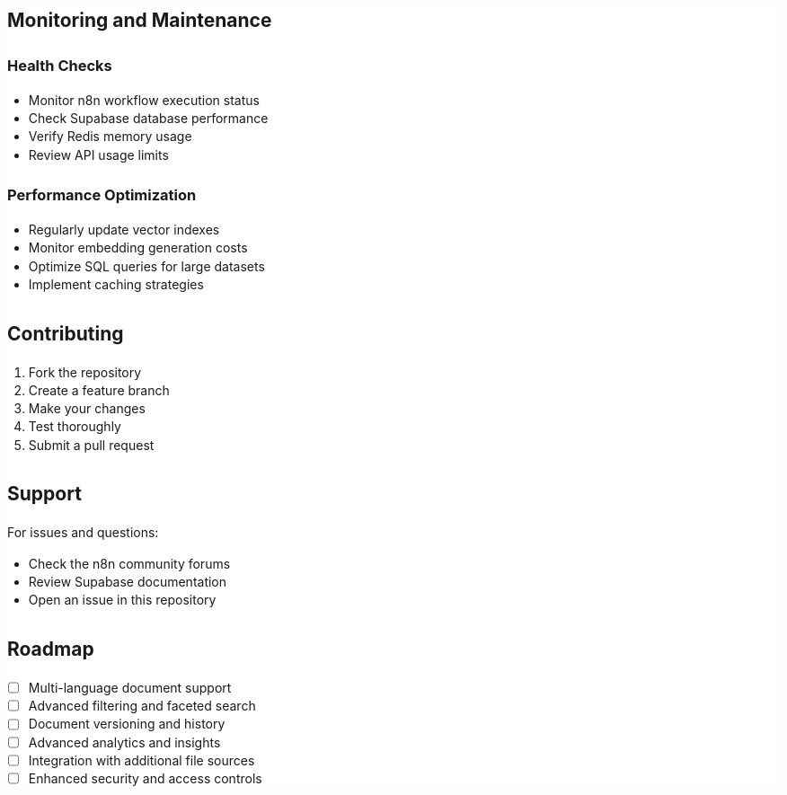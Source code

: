 ## Monitoring and Maintenance

### Health Checks
- Monitor n8n workflow execution status
- Check Supabase database performance
- Verify Redis memory usage
- Review API usage limits

### Performance Optimization
- Regularly update vector indexes
- Monitor embedding generation costs
- Optimize SQL queries for large datasets
- Implement caching strategies

## Contributing

1. Fork the repository
2. Create a feature branch
3. Make your changes
4. Test thoroughly
5. Submit a pull request

## Support

For issues and questions:
- Check the n8n community forums
- Review Supabase documentation
- Open an issue in this repository

## Roadmap

- [ ] Multi-language document support
- [ ] Advanced filtering and faceted search
- [ ] Document versioning and history
- [ ] Advanced analytics and insights
- [ ] Integration with additional file sources
- [ ] Enhanced security and access controls
